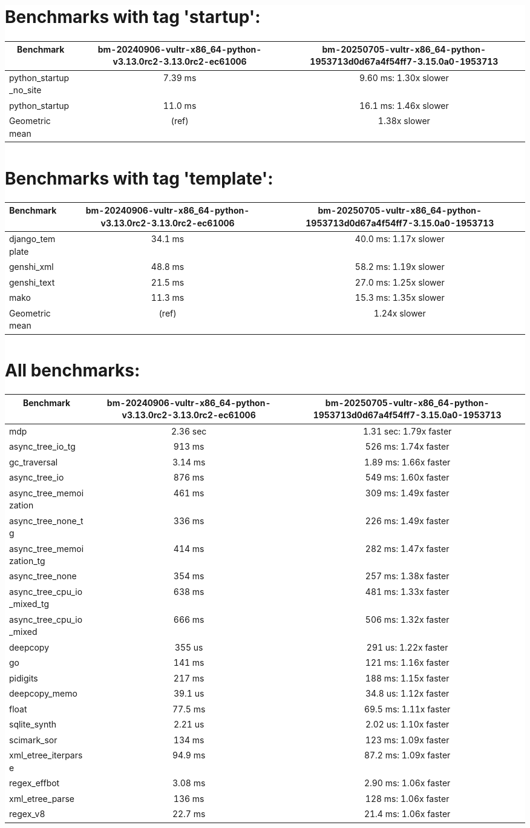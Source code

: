 Benchmarks with tag 'startup':
==============================

| Benchmark              | bm-20240906-vultr-x86_64-python-v3.13.0rc2-3.13.0rc2-ec61006 | bm-20250705-vultr-x86_64-python-1953713d0d67a4f54ff7-3.15.0a0-1953713 |
|------------------------|:------------------------------------------------------------:|:---------------------------------------------------------------------:|
| python_startup_no_site | 7.39 ms                                                      | 9.60 ms: 1.30x slower                                                 |
| python_startup         | 11.0 ms                                                      | 16.1 ms: 1.46x slower                                                 |
| Geometric mean         | (ref)                                                        | 1.38x slower                                                          |

Benchmarks with tag 'template':
===============================

| Benchmark       | bm-20240906-vultr-x86_64-python-v3.13.0rc2-3.13.0rc2-ec61006 | bm-20250705-vultr-x86_64-python-1953713d0d67a4f54ff7-3.15.0a0-1953713 |
|-----------------|:------------------------------------------------------------:|:---------------------------------------------------------------------:|
| django_template | 34.1 ms                                                      | 40.0 ms: 1.17x slower                                                 |
| genshi_xml      | 48.8 ms                                                      | 58.2 ms: 1.19x slower                                                 |
| genshi_text     | 21.5 ms                                                      | 27.0 ms: 1.25x slower                                                 |
| mako            | 11.3 ms                                                      | 15.3 ms: 1.35x slower                                                 |
| Geometric mean  | (ref)                                                        | 1.24x slower                                                          |

All benchmarks:
===============

| Benchmark                  | bm-20240906-vultr-x86_64-python-v3.13.0rc2-3.13.0rc2-ec61006 | bm-20250705-vultr-x86_64-python-1953713d0d67a4f54ff7-3.15.0a0-1953713 |
|----------------------------|:------------------------------------------------------------:|:---------------------------------------------------------------------:|
| mdp                        | 2.36 sec                                                     | 1.31 sec: 1.79x faster                                                |
| async_tree_io_tg           | 913 ms                                                       | 526 ms: 1.74x faster                                                  |
| gc_traversal               | 3.14 ms                                                      | 1.89 ms: 1.66x faster                                                 |
| async_tree_io              | 876 ms                                                       | 549 ms: 1.60x faster                                                  |
| async_tree_memoization     | 461 ms                                                       | 309 ms: 1.49x faster                                                  |
| async_tree_none_tg         | 336 ms                                                       | 226 ms: 1.49x faster                                                  |
| async_tree_memoization_tg  | 414 ms                                                       | 282 ms: 1.47x faster                                                  |
| async_tree_none            | 354 ms                                                       | 257 ms: 1.38x faster                                                  |
| async_tree_cpu_io_mixed_tg | 638 ms                                                       | 481 ms: 1.33x faster                                                  |
| async_tree_cpu_io_mixed    | 666 ms                                                       | 506 ms: 1.32x faster                                                  |
| deepcopy                   | 355 us                                                       | 291 us: 1.22x faster                                                  |
| go                         | 141 ms                                                       | 121 ms: 1.16x faster                                                  |
| pidigits                   | 217 ms                                                       | 188 ms: 1.15x faster                                                  |
| deepcopy_memo              | 39.1 us                                                      | 34.8 us: 1.12x faster                                                 |
| float                      | 77.5 ms                                                      | 69.5 ms: 1.11x faster                                                 |
| sqlite_synth               | 2.21 us                                                      | 2.02 us: 1.10x faster                                                 |
| scimark_sor                | 134 ms                                                       | 123 ms: 1.09x faster                                                  |
| xml_etree_iterparse        | 94.9 ms                                                      | 87.2 ms: 1.09x faster                                                 |
| regex_effbot               | 3.08 ms                                                      | 2.90 ms: 1.06x faster                                                 |
| xml_etree_parse            | 136 ms                                                       | 128 ms: 1.06x faster                                                  |
| regex_v8                   | 22.7 ms                                                      | 21.4 ms: 1.06x faster                                                 |
